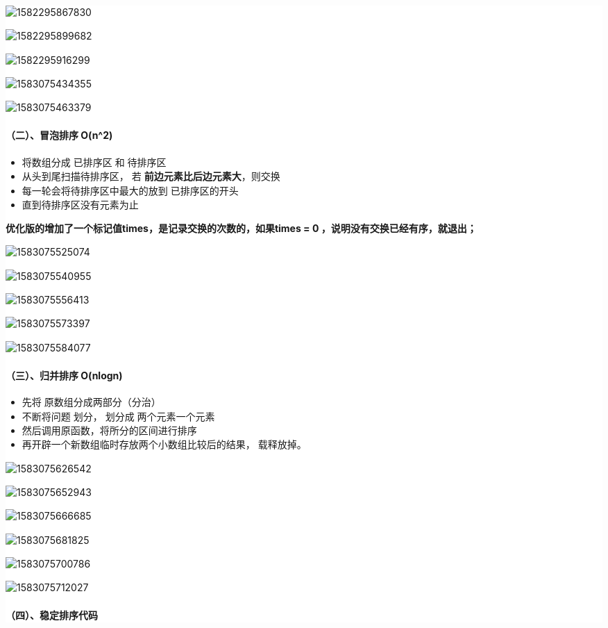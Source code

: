 ![1582295867830](/tmp/1583075384861.png)

![1582295899682](/tmp/1583075399219.png)

![1582295916299](/tmp/1583075411978.png)

![1583075434355](/tmp/1583075434355.png)

![1583075463379](/tmp/1583075463379.png)

#### （二）、冒泡排序 O(n^2)

+ 将数组分成 已排序区 和 待排序区
+ 从头到尾扫描待排序区， 若 **前边元素比后边元素大**，则交换
+ 每一轮会将待排序区中最大的放到 已排序区的开头
+ 直到待排序区没有元素为止

**优化版的增加了一个标记值times，是记录交换的次数的，如果times = 0 ，说明没有交换已经有序，就退出；**

![1583075525074](/tmp/1583075525074.png)

![1583075540955](/tmp/1583075540955.png)

![1583075556413](/tmp/1583075556413.png)

![1583075573397](/tmp/1583075573397.png)

![1583075584077](/tmp/1583075584077.png)

#### （三）、归并排序 O(nlogn)

+ 先将 原数组分成两部分（分治）
+ 不断将问题 划分， 划分成 两个元素一个元素
+ 然后调用原函数，将所分的区间进行排序
+ 再开辟一个新数组临时存放两个小数组比较后的结果， 载释放掉。

![1583075626542](/tmp/1583075626542.png)

![1583075652943](/tmp/1583075652943.png)

![1583075666685](/tmp/1583075666685.png)

![1583075681825](/tmp/1583075681825.png)

![1583075700786](/tmp/1583075700786.png)

![1583075712027](/tmp/1583075712027.png)



#### （四）、稳定排序代码
